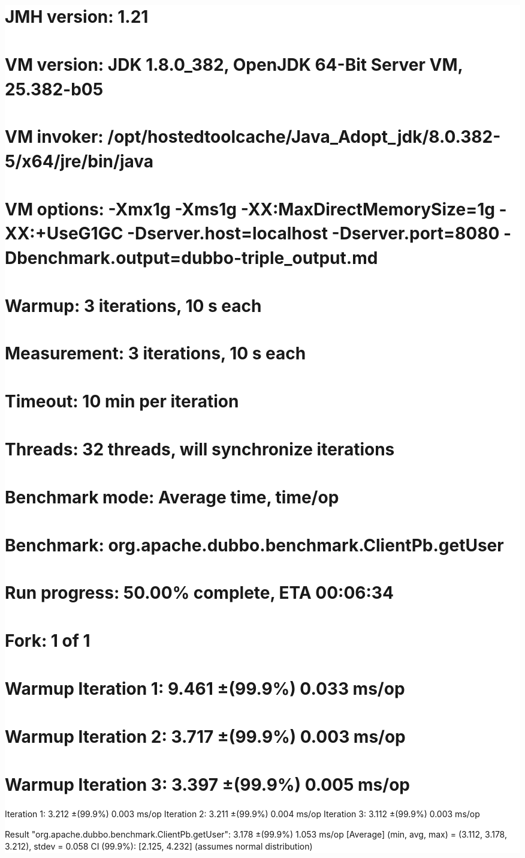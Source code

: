
# JMH version: 1.21
# VM version: JDK 1.8.0_382, OpenJDK 64-Bit Server VM, 25.382-b05
# VM invoker: /opt/hostedtoolcache/Java_Adopt_jdk/8.0.382-5/x64/jre/bin/java
# VM options: -Xmx1g -Xms1g -XX:MaxDirectMemorySize=1g -XX:+UseG1GC -Dserver.host=localhost -Dserver.port=8080 -Dbenchmark.output=dubbo-triple_output.md
# Warmup: 3 iterations, 10 s each
# Measurement: 3 iterations, 10 s each
# Timeout: 10 min per iteration
# Threads: 32 threads, will synchronize iterations
# Benchmark mode: Average time, time/op
# Benchmark: org.apache.dubbo.benchmark.ClientPb.getUser

# Run progress: 50.00% complete, ETA 00:06:34
# Fork: 1 of 1
# Warmup Iteration   1: 9.461 ±(99.9%) 0.033 ms/op
# Warmup Iteration   2: 3.717 ±(99.9%) 0.003 ms/op
# Warmup Iteration   3: 3.397 ±(99.9%) 0.005 ms/op
Iteration   1: 3.212 ±(99.9%) 0.003 ms/op
Iteration   2: 3.211 ±(99.9%) 0.004 ms/op
Iteration   3: 3.112 ±(99.9%) 0.003 ms/op


Result "org.apache.dubbo.benchmark.ClientPb.getUser":
  3.178 ±(99.9%) 1.053 ms/op [Average]
  (min, avg, max) = (3.112, 3.178, 3.212), stdev = 0.058
  CI (99.9%): [2.125, 4.232] (assumes normal distribution)
